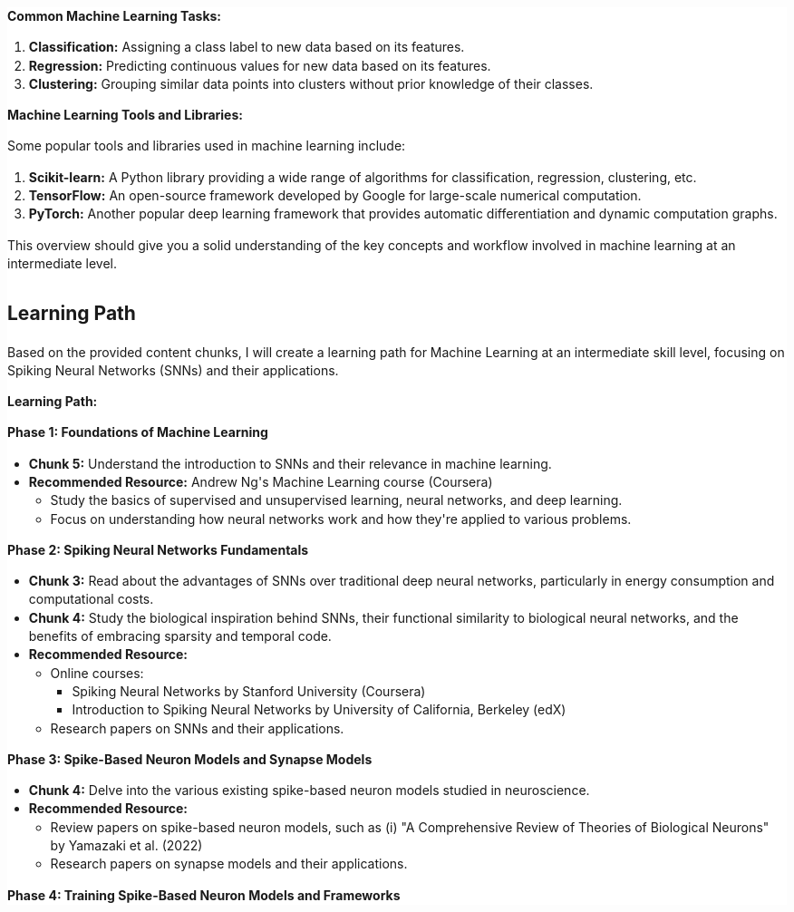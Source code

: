 **Common Machine Learning Tasks:**

1. **Classification:** Assigning a class label to new data based on its features.
2. **Regression:** Predicting continuous values for new data based on its features.
3. **Clustering:** Grouping similar data points into clusters without prior knowledge of their classes.

**Machine Learning Tools and Libraries:**

Some popular tools and libraries used in machine learning include:

1. **Scikit-learn:** A Python library providing a wide range of algorithms for classification, regression, clustering, etc.
2. **TensorFlow:** An open-source framework developed by Google for large-scale numerical computation.
3. **PyTorch:** Another popular deep learning framework that provides automatic differentiation and dynamic computation graphs.

This overview should give you a solid understanding of the key concepts and workflow involved in machine learning at an intermediate level.

## Learning Path

Based on the provided content chunks, I will create a learning path for Machine Learning at an intermediate skill level, focusing on Spiking Neural Networks (SNNs) and their applications.

**Learning Path:**

**Phase 1: Foundations of Machine Learning**

* **Chunk 5:** Understand the introduction to SNNs and their relevance in machine learning.
* **Recommended Resource:** Andrew Ng's Machine Learning course (Coursera)
	+ Study the basics of supervised and unsupervised learning, neural networks, and deep learning.
	+ Focus on understanding how neural networks work and how they're applied to various problems.

**Phase 2: Spiking Neural Networks Fundamentals**

* **Chunk 3:** Read about the advantages of SNNs over traditional deep neural networks, particularly in energy consumption and computational costs.
* **Chunk 4:** Study the biological inspiration behind SNNs, their functional similarity to biological neural networks, and the benefits of embracing sparsity and temporal code.
* **Recommended Resource:**
	+ Online courses:
		- Spiking Neural Networks by Stanford University (Coursera)
		- Introduction to Spiking Neural Networks by University of California, Berkeley (edX)
	+ Research papers on SNNs and their applications.

**Phase 3: Spike-Based Neuron Models and Synapse Models**

* **Chunk 4:** Delve into the various existing spike-based neuron models studied in neuroscience.
* **Recommended Resource:**
	+ Review papers on spike-based neuron models, such as (i) "A Comprehensive Review of Theories of Biological Neurons" by Yamazaki et al. (2022)
	+ Research papers on synapse models and their applications.

**Phase 4: Training Spike-Based Neuron Models and Frameworks**

